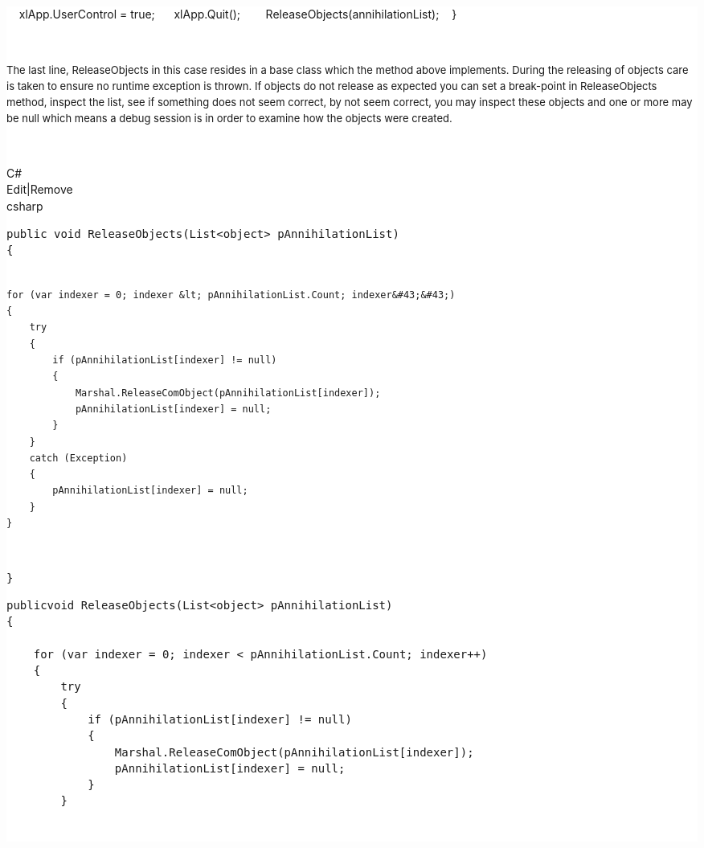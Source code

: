 &nbsp;&nbsp;&nbsp;&nbsp;xlApp.UserControl&nbsp;=&nbsp;true;&nbsp;
&nbsp;&nbsp;&nbsp;&nbsp;xlApp.Quit();&nbsp;
&nbsp;
&nbsp;&nbsp;&nbsp;&nbsp;ReleaseObjects(annihilationList);&nbsp;
&nbsp;
<span class="js__brace">}</span></pre>
</div>
</div>
</div>
<p>&nbsp;</p>
<p><span style="font-size:small">The last line, ReleaseObjects in this case resides in a base class which the method above implements. During the releasing of objects care is taken to ensure no runtime exception is thrown. If objects do not release as expected
 you can set a break-point in ReleaseObjects method, inspect the list, see if something does not seem correct, by not seem correct, you may inspect these objects and one or more may be null which means a debug session is in order to examine how the objects
 were created.</span></p>
<p><span style="font-size:small">&nbsp;</span></p>
<div class="scriptcode">
<div class="pluginEditHolder" pluginCommand="mceScriptCode">
<div class="title"><span>C#</span></div>
<div class="pluginLinkHolder"><span class="pluginEditHolderLink">Edit</span>|<span class="pluginRemoveHolderLink">Remove</span></div>
<span class="hidden">csharp</span>
<pre class="hidden">public void ReleaseObjects(List&lt;object&gt; pAnnihilationList)
{

    for (var indexer = 0; indexer &lt; pAnnihilationList.Count; indexer&#43;&#43;)
    {
        try
        {
            if (pAnnihilationList[indexer] != null)
            {
                Marshal.ReleaseComObject(pAnnihilationList[indexer]);
                pAnnihilationList[indexer] = null;
            }
        }
        catch (Exception)
        {
            pAnnihilationList[indexer] = null;
        }
    }
}
</pre>
<div class="preview">
<pre class="csharp"><span class="cs__keyword">public</span><span class="cs__keyword">void</span>&nbsp;ReleaseObjects(List&lt;<span class="cs__keyword">object</span>&gt;&nbsp;pAnnihilationList)&nbsp;
{&nbsp;
&nbsp;
&nbsp;&nbsp;&nbsp;&nbsp;<span class="cs__keyword">for</span>&nbsp;(var&nbsp;indexer&nbsp;=&nbsp;<span class="cs__number">0</span>;&nbsp;indexer&nbsp;&lt;&nbsp;pAnnihilationList.Count;&nbsp;indexer&#43;&#43;)&nbsp;
&nbsp;&nbsp;&nbsp;&nbsp;{&nbsp;
&nbsp;&nbsp;&nbsp;&nbsp;&nbsp;&nbsp;&nbsp;&nbsp;<span class="cs__keyword">try</span>&nbsp;
&nbsp;&nbsp;&nbsp;&nbsp;&nbsp;&nbsp;&nbsp;&nbsp;{&nbsp;
&nbsp;&nbsp;&nbsp;&nbsp;&nbsp;&nbsp;&nbsp;&nbsp;&nbsp;&nbsp;&nbsp;&nbsp;<span class="cs__keyword">if</span>&nbsp;(pAnnihilationList[indexer]&nbsp;!=&nbsp;<span class="cs__keyword">null</span>)&nbsp;
&nbsp;&nbsp;&nbsp;&nbsp;&nbsp;&nbsp;&nbsp;&nbsp;&nbsp;&nbsp;&nbsp;&nbsp;{&nbsp;
&nbsp;&nbsp;&nbsp;&nbsp;&nbsp;&nbsp;&nbsp;&nbsp;&nbsp;&nbsp;&nbsp;&nbsp;&nbsp;&nbsp;&nbsp;&nbsp;Marshal.ReleaseComObject(pAnnihilationList[indexer]);&nbsp;
&nbsp;&nbsp;&nbsp;&nbsp;&nbsp;&nbsp;&nbsp;&nbsp;&nbsp;&nbsp;&nbsp;&nbsp;&nbsp;&nbsp;&nbsp;&nbsp;pAnnihilationList[indexer]&nbsp;=&nbsp;<span class="cs__keyword">null</span>;&nbsp;
&nbsp;&nbsp;&nbsp;&nbsp;&nbsp;&nbsp;&nbsp;&nbsp;&nbsp;&nbsp;&nbsp;&nbsp;}&nbsp;
&nbsp;&nbsp;&nbsp;&nbsp;&nbsp;&nbsp;&nbsp;&nbsp;}&nbsp;